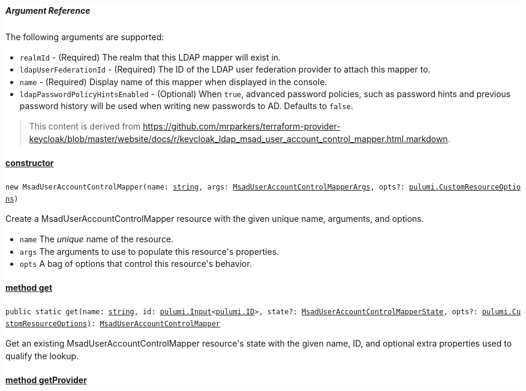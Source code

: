 ##### Argument Reference

The following arguments are supported:

- `realmId` - (Required) The realm that this LDAP mapper will exist in.
- `ldapUserFederationId` - (Required) The ID of the LDAP user federation provider to attach this mapper to.
- `name` - (Required) Display name of this mapper when displayed in the console.
- `ldapPasswordPolicyHintsEnabled` - (Optional) When `true`, advanced password policies, such as password hints and previous password history will be used when writing new passwords to AD. Defaults to `false`.

> This content is derived from https://github.com/mrparkers/terraform-provider-keycloak/blob/master/website/docs/r/keycloak_ldap_msad_user_account_control_mapper.html.markdown.

<h4 class="pdoc-member-header" id="MsadUserAccountControlMapper-constructor">
<a class="pdoc-child-name" href="https://github.com/pulumi/pulumi-keycloak/blob/{{< param git_sha >}}/sdk/nodejs/ldap/msadUserAccountControlMapper.ts#L99"> <b>constructor</b></a>
</h4>


<pre class="highlight"><code><span class='kd'></span><span class='kd'>new</span> MsadUserAccountControlMapper(name: <span class='kd'><a href='https://developer.mozilla.org/en-US/docs/Web/JavaScript/Reference/Global_Objects/String'>string</a></span>, args: <a href='#MsadUserAccountControlMapperArgs'>MsadUserAccountControlMapperArgs</a>, opts?: <a href='/docs/reference/pkg/nodejs/pulumi/pulumi/#CustomResourceOptions'>pulumi.CustomResourceOptions</a>)</code></pre>


Create a MsadUserAccountControlMapper resource with the given unique name, arguments, and options.

* `name` The _unique_ name of the resource.
* `args` The arguments to use to populate this resource&#39;s properties.
* `opts` A bag of options that control this resource&#39;s behavior.

<h4 class="pdoc-member-header" id="MsadUserAccountControlMapper-get">
<a class="pdoc-child-name" href="https://github.com/pulumi/pulumi-keycloak/blob/{{< param git_sha >}}/sdk/nodejs/ldap/msadUserAccountControlMapper.ts#L69">method <b>get</b></a>
</h4>


<pre class="highlight"><code><span class='kd'>public static </span>get(name: <span class='kd'><a href='https://developer.mozilla.org/en-US/docs/Web/JavaScript/Reference/Global_Objects/String'>string</a></span>, id: <a href='/docs/reference/pkg/nodejs/pulumi/pulumi/#Input'>pulumi.Input</a>&lt;<a href='/docs/reference/pkg/nodejs/pulumi/pulumi/#ID'>pulumi.ID</a>&gt;, state?: <a href='#MsadUserAccountControlMapperState'>MsadUserAccountControlMapperState</a>, opts?: <a href='/docs/reference/pkg/nodejs/pulumi/pulumi/#CustomResourceOptions'>pulumi.CustomResourceOptions</a>): <a href='#MsadUserAccountControlMapper'>MsadUserAccountControlMapper</a></code></pre>


Get an existing MsadUserAccountControlMapper resource's state with the given name, ID, and optional extra
properties used to qualify the lookup.

<h4 class="pdoc-member-header" id="MsadUserAccountControlMapper-getProvider">
<a class="pdoc-child-name" href="https://github.com/pulumi/pulumi-keycloak/blob/{{< param git_sha >}}/sdk/nodejs/ldap/msadUserAccountControlMapper.ts#L60">method <b>getProvider</b></a>
</h4>
